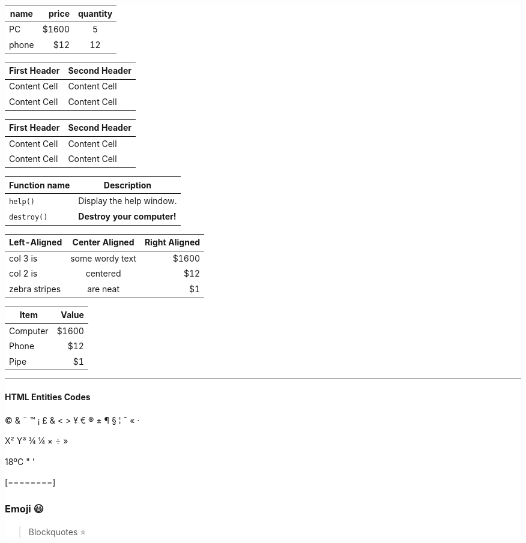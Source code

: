 | name        | price  | quantity|
| --------    | -----: | :----:  |
| PC          | $1600  |   5     |
| phone       |   $12  |   12    |

First Header  | Second Header
------------- | -------------
Content Cell  | Content Cell
Content Cell  | Content Cell 

| First Header  | Second Header |
| ------------- | ------------- |
| Content Cell  | Content Cell  |
| Content Cell  | Content Cell  |

| Function name | Description                    |
| ------------- | ------------------------------ |
| `help()`      | Display the help window.       |
| `destroy()`   | **Destroy your computer!**     |

| Left-Aligned  | Center Aligned  | Right Aligned |
| :------------ |:---------------:| -----:|
| col 3 is      | some wordy text | $1600 |
| col 2 is      | centered        |   $12 |
| zebra stripes | are neat        |    $1 |

| Item      | Value |
| --------- | -----:|
| Computer  | $1600 |
| Phone     |   $12 |
| Pipe      |    $1 |

----

#### HTML Entities Codes

&copy; &  &uml; &trade; &iexcl; &pound;
&amp; &lt; &gt; &yen; &euro; &reg; &plusmn; &para; &sect; &brvbar; &macr; &laquo; &middot; 

X&sup2; Y&sup3; &frac34; &frac14;  &times;  &divide;   &raquo;

18&ordm;C  &quot;  &apos;

[========]

### Emoji :smiley:

> Blockquotes :star:


[anchor-id]: https://github.com/inote-flutter